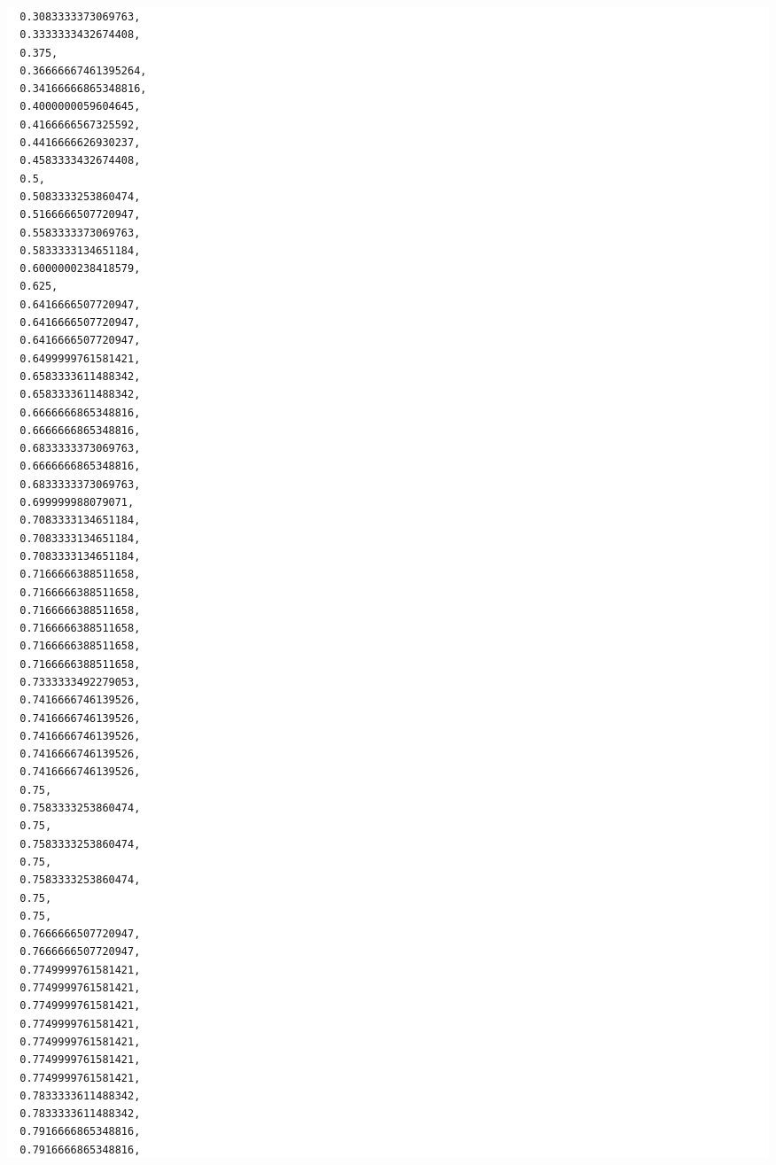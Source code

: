       0.3083333373069763,
      0.3333333432674408,
      0.375,
      0.36666667461395264,
      0.34166666865348816,
      0.4000000059604645,
      0.4166666567325592,
      0.4416666626930237,
      0.4583333432674408,
      0.5,
      0.5083333253860474,
      0.5166666507720947,
      0.5583333373069763,
      0.5833333134651184,
      0.6000000238418579,
      0.625,
      0.6416666507720947,
      0.6416666507720947,
      0.6416666507720947,
      0.6499999761581421,
      0.6583333611488342,
      0.6583333611488342,
      0.6666666865348816,
      0.6666666865348816,
      0.6833333373069763,
      0.6666666865348816,
      0.6833333373069763,
      0.699999988079071,
      0.7083333134651184,
      0.7083333134651184,
      0.7083333134651184,
      0.7166666388511658,
      0.7166666388511658,
      0.7166666388511658,
      0.7166666388511658,
      0.7166666388511658,
      0.7166666388511658,
      0.7333333492279053,
      0.7416666746139526,
      0.7416666746139526,
      0.7416666746139526,
      0.7416666746139526,
      0.7416666746139526,
      0.75,
      0.7583333253860474,
      0.75,
      0.7583333253860474,
      0.75,
      0.7583333253860474,
      0.75,
      0.75,
      0.7666666507720947,
      0.7666666507720947,
      0.7749999761581421,
      0.7749999761581421,
      0.7749999761581421,
      0.7749999761581421,
      0.7749999761581421,
      0.7749999761581421,
      0.7749999761581421,
      0.7833333611488342,
      0.7833333611488342,
      0.7916666865348816,
      0.7916666865348816,